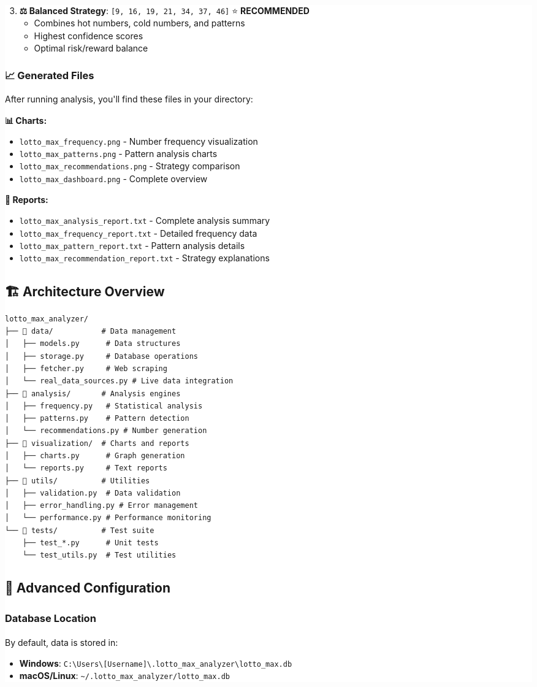 3. **⚖️ Balanced Strategy**: `[9, 16, 19, 21, 34, 37, 46]` ⭐ **RECOMMENDED**
   - Combines hot numbers, cold numbers, and patterns
   - Highest confidence scores
   - Optimal risk/reward balance

### 📈 Generated Files

After running analysis, you'll find these files in your directory:

**📊 Charts:**
- `lotto_max_frequency.png` - Number frequency visualization
- `lotto_max_patterns.png` - Pattern analysis charts  
- `lotto_max_recommendations.png` - Strategy comparison
- `lotto_max_dashboard.png` - Complete overview

**📄 Reports:**
- `lotto_max_analysis_report.txt` - Complete analysis summary
- `lotto_max_frequency_report.txt` - Detailed frequency data
- `lotto_max_pattern_report.txt` - Pattern analysis details
- `lotto_max_recommendation_report.txt` - Strategy explanations

## 🏗️ Architecture Overview

```
lotto_max_analyzer/
├── 📁 data/           # Data management
│   ├── models.py      # Data structures
│   ├── storage.py     # Database operations
│   ├── fetcher.py     # Web scraping
│   └── real_data_sources.py # Live data integration
├── 📁 analysis/       # Analysis engines
│   ├── frequency.py   # Statistical analysis
│   ├── patterns.py    # Pattern detection
│   └── recommendations.py # Number generation
├── 📁 visualization/  # Charts and reports
│   ├── charts.py      # Graph generation
│   └── reports.py     # Text reports
├── 📁 utils/          # Utilities
│   ├── validation.py  # Data validation
│   ├── error_handling.py # Error management
│   └── performance.py # Performance monitoring
└── 📁 tests/          # Test suite
    ├── test_*.py      # Unit tests
    └── test_utils.py  # Test utilities
```

## 🔧 Advanced Configuration

### Database Location

By default, data is stored in:
- **Windows**: `C:\Users\[Username]\.lotto_max_analyzer\lotto_max.db`
- **macOS/Linux**: `~/.lotto_max_analyzer/lotto_max.db`
